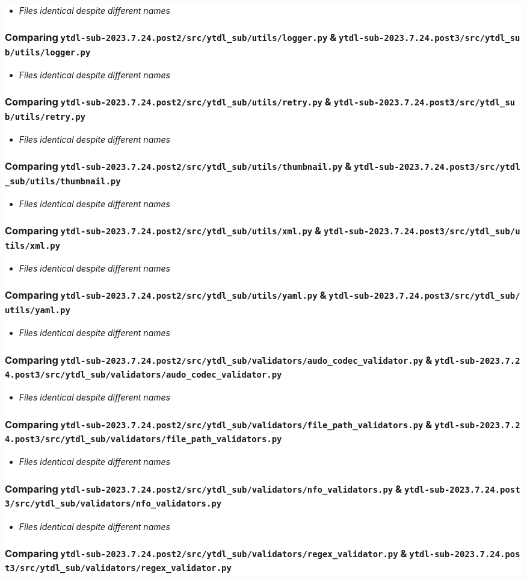  * *Files identical despite different names*

### Comparing `ytdl-sub-2023.7.24.post2/src/ytdl_sub/utils/logger.py` & `ytdl-sub-2023.7.24.post3/src/ytdl_sub/utils/logger.py`

 * *Files identical despite different names*

### Comparing `ytdl-sub-2023.7.24.post2/src/ytdl_sub/utils/retry.py` & `ytdl-sub-2023.7.24.post3/src/ytdl_sub/utils/retry.py`

 * *Files identical despite different names*

### Comparing `ytdl-sub-2023.7.24.post2/src/ytdl_sub/utils/thumbnail.py` & `ytdl-sub-2023.7.24.post3/src/ytdl_sub/utils/thumbnail.py`

 * *Files identical despite different names*

### Comparing `ytdl-sub-2023.7.24.post2/src/ytdl_sub/utils/xml.py` & `ytdl-sub-2023.7.24.post3/src/ytdl_sub/utils/xml.py`

 * *Files identical despite different names*

### Comparing `ytdl-sub-2023.7.24.post2/src/ytdl_sub/utils/yaml.py` & `ytdl-sub-2023.7.24.post3/src/ytdl_sub/utils/yaml.py`

 * *Files identical despite different names*

### Comparing `ytdl-sub-2023.7.24.post2/src/ytdl_sub/validators/audo_codec_validator.py` & `ytdl-sub-2023.7.24.post3/src/ytdl_sub/validators/audo_codec_validator.py`

 * *Files identical despite different names*

### Comparing `ytdl-sub-2023.7.24.post2/src/ytdl_sub/validators/file_path_validators.py` & `ytdl-sub-2023.7.24.post3/src/ytdl_sub/validators/file_path_validators.py`

 * *Files identical despite different names*

### Comparing `ytdl-sub-2023.7.24.post2/src/ytdl_sub/validators/nfo_validators.py` & `ytdl-sub-2023.7.24.post3/src/ytdl_sub/validators/nfo_validators.py`

 * *Files identical despite different names*

### Comparing `ytdl-sub-2023.7.24.post2/src/ytdl_sub/validators/regex_validator.py` & `ytdl-sub-2023.7.24.post3/src/ytdl_sub/validators/regex_validator.py`
